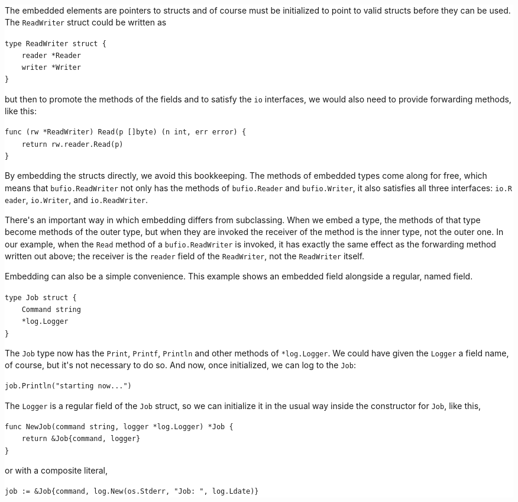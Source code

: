 The embedded elements are pointers to structs and of course must be initialized to point to valid structs before they can be used. The `ReadWriter` struct could be written as

```
type ReadWriter struct {
    reader *Reader
    writer *Writer
}
```

but then to promote the methods of the fields and to satisfy the `io` interfaces, we would also need to provide forwarding methods, like this:

```
func (rw *ReadWriter) Read(p []byte) (n int, err error) {
    return rw.reader.Read(p)
}
```

By embedding the structs directly, we avoid this bookkeeping. The methods of embedded types come along for free, which means that `bufio.ReadWriter` not only has the methods of `bufio.Reader` and `bufio.Writer`, it also satisfies all three interfaces: `io.Reader`, `io.Writer`, and `io.ReadWriter`.

There's an important way in which embedding differs from subclassing. When we embed a type, the methods of that type become methods of the outer type, but when they are invoked the receiver of the method is the inner type, not the outer one. In our example, when the `Read` method of a `bufio.ReadWriter` is invoked, it has exactly the same effect as the forwarding method written out above; the receiver is the `reader` field of the `ReadWriter`, not the `ReadWriter` itself.

Embedding can also be a simple convenience. This example shows an embedded field alongside a regular, named field.

```
type Job struct {
    Command string
    *log.Logger
}
```

The `Job` type now has the `Print`, `Printf`, `Println` and other methods of `*log.Logger`. We could have given the `Logger` a field name, of course, but it's not necessary to do so. And now, once initialized, we can log to the `Job`:

```
job.Println("starting now...")
```

The `Logger` is a regular field of the `Job` struct, so we can initialize it in the usual way inside the constructor for `Job`, like this,

```
func NewJob(command string, logger *log.Logger) *Job {
    return &Job{command, logger}
}
```

or with a composite literal,

```
job := &Job{command, log.New(os.Stderr, "Job: ", log.Ldate)}
```
